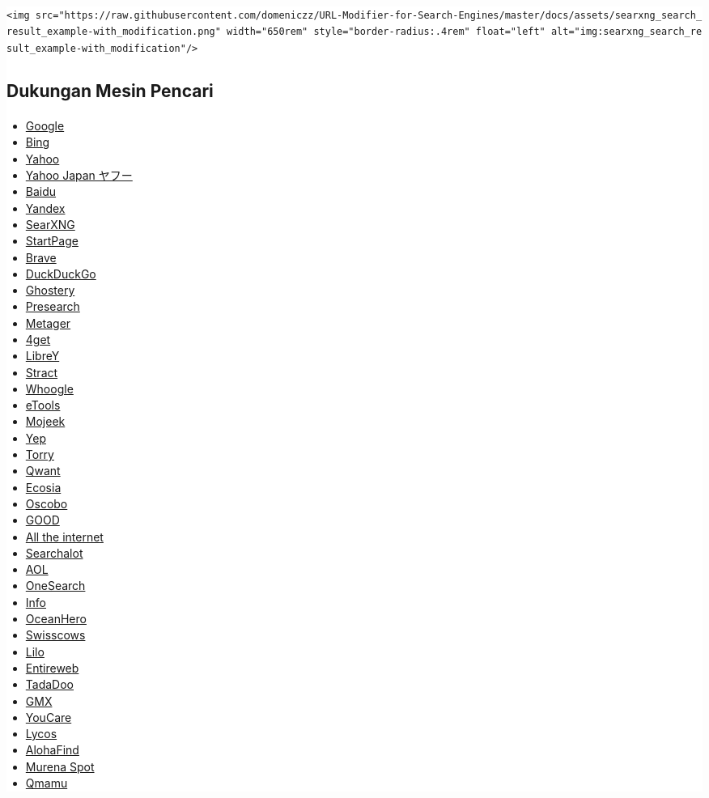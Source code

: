     <img src="https://raw.githubusercontent.com/domeniczz/URL-Modifier-for-Search-Engines/master/docs/assets/searxng_search_result_example-with_modification.png" width="650rem" style="border-radius:.4rem" float="left" alt="img:searxng_search_result_example-with_modification"/>
</div>

## Dukungan Mesin Pencari

- [Google](https://www.google.com)
- [Bing](https://www.bing.com)
- [Yahoo](https://search.yahoo.com)
- [Yahoo Japan ヤフー](https://www.yahoo.co.jp)
- [Baidu](https://www.baidu.com)
- [Yandex](https://yandex.com)
- [SearXNG](https://searx.space)
- [StartPage](https://www.startpage.com)
- [Brave](https://search.brave.com)
- [DuckDuckGo](https://duckduckgo.com)
- [Ghostery](https://ghosterysearch.com)
- [Presearch](https://presearch.com)
- [Metager](https://metager.org)
- [4get](https://4get.ca/instances)
- [LibreY](https://github.com/Ahwxorg/LibreY/blob/main/instances.json)
- [Stract](https://stract.com)
- [Whoogle](https://github.com/benbusby/whoogle-search/blob/main/misc/instances.txt)
- [eTools](https://www.etools.ch)
- [Mojeek](https://www.mojeek.com)
- [Yep](https://yep.com)
- [Torry](https://www.torry.io)
- [Qwant](https://www.qwant.com)
- [Ecosia](https://www.ecosia.org)
- [Oscobo](https://oscobo.com)
- [GOOD](https://good-search.org)
- [All the internet](https://www.alltheinternet.com)
- [Searchalot](https://www.searchalot.com)
- [AOL](https://www.aol.com)
- [OneSearch](https://www.onesearch.com)
- [Info](https://info.com)
- [OceanHero](https://oceanhero.today/search)
- [Swisscows](https://swisscows.com)
- [Lilo](https://search.lilo.org)
- [Entireweb](https://www.entireweb.com)
- [TadaDoo](https://www.tadadoo.com)
- [GMX](https://www.gmx.com)
- [YouCare](https://youcare.world)
- [Lycos](https://search.lycos.com)
- [AlohaFind](https://alohafind.com)
- [Murena Spot](https://spot.ecloud.global)
- [Qmamu](https://qmamu.com)